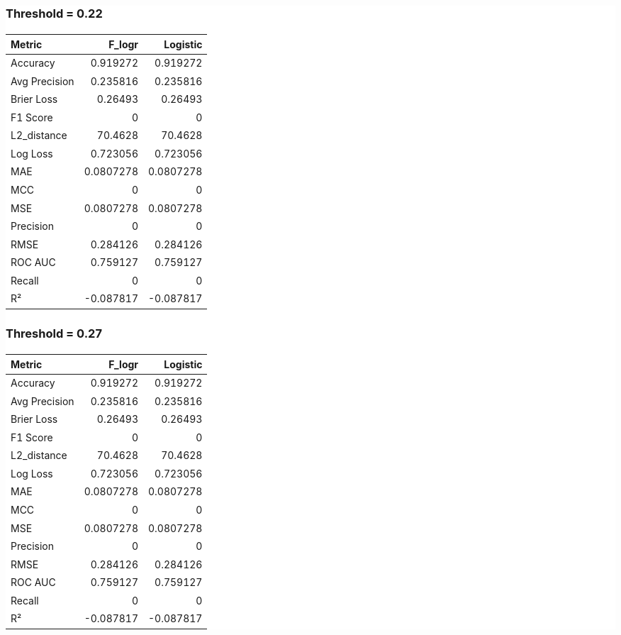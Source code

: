 ### Threshold = 0.22

| Metric        |     F_logr |   Logistic |
|:--------------|-----------:|-----------:|
| Accuracy      |  0.919272  |  0.919272  |
| Avg Precision |  0.235816  |  0.235816  |
| Brier Loss    |  0.26493   |  0.26493   |
| F1 Score      |  0         |  0         |
| L2_distance   | 70.4628    | 70.4628    |
| Log Loss      |  0.723056  |  0.723056  |
| MAE           |  0.0807278 |  0.0807278 |
| MCC           |  0         |  0         |
| MSE           |  0.0807278 |  0.0807278 |
| Precision     |  0         |  0         |
| RMSE          |  0.284126  |  0.284126  |
| ROC AUC       |  0.759127  |  0.759127  |
| Recall        |  0         |  0         |
| R²            | -0.087817  | -0.087817  |

### Threshold = 0.27

| Metric        |     F_logr |   Logistic |
|:--------------|-----------:|-----------:|
| Accuracy      |  0.919272  |  0.919272  |
| Avg Precision |  0.235816  |  0.235816  |
| Brier Loss    |  0.26493   |  0.26493   |
| F1 Score      |  0         |  0         |
| L2_distance   | 70.4628    | 70.4628    |
| Log Loss      |  0.723056  |  0.723056  |
| MAE           |  0.0807278 |  0.0807278 |
| MCC           |  0         |  0         |
| MSE           |  0.0807278 |  0.0807278 |
| Precision     |  0         |  0         |
| RMSE          |  0.284126  |  0.284126  |
| ROC AUC       |  0.759127  |  0.759127  |
| Recall        |  0         |  0         |
| R²            | -0.087817  | -0.087817  |
